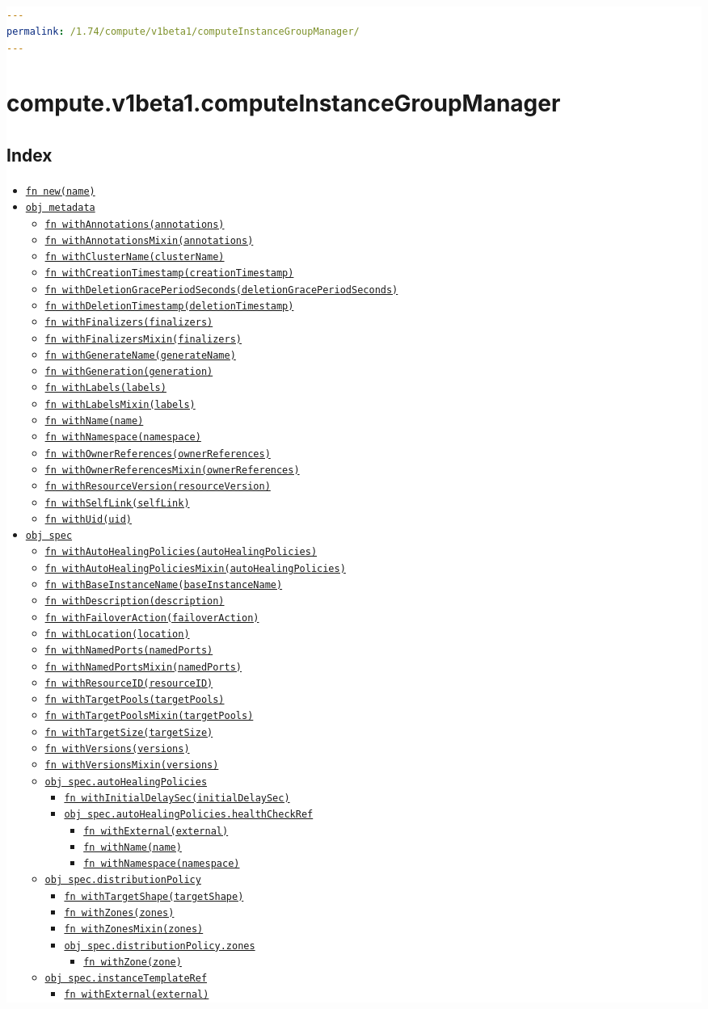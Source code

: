 ```yaml
---
permalink: /1.74/compute/v1beta1/computeInstanceGroupManager/
---
```


# compute.v1beta1.computeInstanceGroupManager



## Index

* [`fn new(name)`](#fn-new)
* [`obj metadata`](#obj-metadata)
  * [`fn withAnnotations(annotations)`](#fn-metadatawithannotations)
  * [`fn withAnnotationsMixin(annotations)`](#fn-metadatawithannotationsmixin)
  * [`fn withClusterName(clusterName)`](#fn-metadatawithclustername)
  * [`fn withCreationTimestamp(creationTimestamp)`](#fn-metadatawithcreationtimestamp)
  * [`fn withDeletionGracePeriodSeconds(deletionGracePeriodSeconds)`](#fn-metadatawithdeletiongraceperiodseconds)
  * [`fn withDeletionTimestamp(deletionTimestamp)`](#fn-metadatawithdeletiontimestamp)
  * [`fn withFinalizers(finalizers)`](#fn-metadatawithfinalizers)
  * [`fn withFinalizersMixin(finalizers)`](#fn-metadatawithfinalizersmixin)
  * [`fn withGenerateName(generateName)`](#fn-metadatawithgeneratename)
  * [`fn withGeneration(generation)`](#fn-metadatawithgeneration)
  * [`fn withLabels(labels)`](#fn-metadatawithlabels)
  * [`fn withLabelsMixin(labels)`](#fn-metadatawithlabelsmixin)
  * [`fn withName(name)`](#fn-metadatawithname)
  * [`fn withNamespace(namespace)`](#fn-metadatawithnamespace)
  * [`fn withOwnerReferences(ownerReferences)`](#fn-metadatawithownerreferences)
  * [`fn withOwnerReferencesMixin(ownerReferences)`](#fn-metadatawithownerreferencesmixin)
  * [`fn withResourceVersion(resourceVersion)`](#fn-metadatawithresourceversion)
  * [`fn withSelfLink(selfLink)`](#fn-metadatawithselflink)
  * [`fn withUid(uid)`](#fn-metadatawithuid)
* [`obj spec`](#obj-spec)
  * [`fn withAutoHealingPolicies(autoHealingPolicies)`](#fn-specwithautohealingpolicies)
  * [`fn withAutoHealingPoliciesMixin(autoHealingPolicies)`](#fn-specwithautohealingpoliciesmixin)
  * [`fn withBaseInstanceName(baseInstanceName)`](#fn-specwithbaseinstancename)
  * [`fn withDescription(description)`](#fn-specwithdescription)
  * [`fn withFailoverAction(failoverAction)`](#fn-specwithfailoveraction)
  * [`fn withLocation(location)`](#fn-specwithlocation)
  * [`fn withNamedPorts(namedPorts)`](#fn-specwithnamedports)
  * [`fn withNamedPortsMixin(namedPorts)`](#fn-specwithnamedportsmixin)
  * [`fn withResourceID(resourceID)`](#fn-specwithresourceid)
  * [`fn withTargetPools(targetPools)`](#fn-specwithtargetpools)
  * [`fn withTargetPoolsMixin(targetPools)`](#fn-specwithtargetpoolsmixin)
  * [`fn withTargetSize(targetSize)`](#fn-specwithtargetsize)
  * [`fn withVersions(versions)`](#fn-specwithversions)
  * [`fn withVersionsMixin(versions)`](#fn-specwithversionsmixin)
  * [`obj spec.autoHealingPolicies`](#obj-specautohealingpolicies)
    * [`fn withInitialDelaySec(initialDelaySec)`](#fn-specautohealingpolicieswithinitialdelaysec)
    * [`obj spec.autoHealingPolicies.healthCheckRef`](#obj-specautohealingpolicieshealthcheckref)
      * [`fn withExternal(external)`](#fn-specautohealingpolicieshealthcheckrefwithexternal)
      * [`fn withName(name)`](#fn-specautohealingpolicieshealthcheckrefwithname)
      * [`fn withNamespace(namespace)`](#fn-specautohealingpolicieshealthcheckrefwithnamespace)
  * [`obj spec.distributionPolicy`](#obj-specdistributionpolicy)
    * [`fn withTargetShape(targetShape)`](#fn-specdistributionpolicywithtargetshape)
    * [`fn withZones(zones)`](#fn-specdistributionpolicywithzones)
    * [`fn withZonesMixin(zones)`](#fn-specdistributionpolicywithzonesmixin)
    * [`obj spec.distributionPolicy.zones`](#obj-specdistributionpolicyzones)
      * [`fn withZone(zone)`](#fn-specdistributionpolicyzoneswithzone)
  * [`obj spec.instanceTemplateRef`](#obj-specinstancetemplateref)
    * [`fn withExternal(external)`](#fn-specinstancetemplaterefwithexternal)